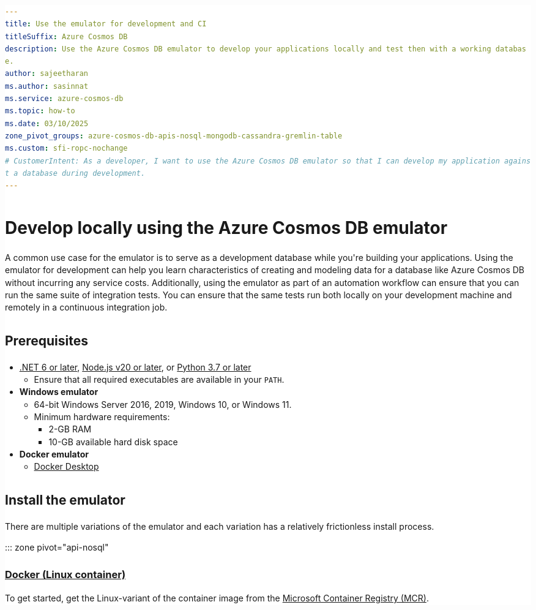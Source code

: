 ```yaml
---
title: Use the emulator for development and CI
titleSuffix: Azure Cosmos DB
description: Use the Azure Cosmos DB emulator to develop your applications locally and test then with a working database.
author: sajeetharan
ms.author: sasinnat
ms.service: azure-cosmos-db
ms.topic: how-to
ms.date: 03/10/2025
zone_pivot_groups: azure-cosmos-db-apis-nosql-mongodb-cassandra-gremlin-table
ms.custom: sfi-ropc-nochange
# CustomerIntent: As a developer, I want to use the Azure Cosmos DB emulator so that I can develop my application against a database during development.
---
```


# Develop locally using the Azure Cosmos DB emulator

A common use case for the emulator is to serve as a development database while you're building your applications. Using the emulator for development can help you learn characteristics of creating and modeling data for a database like Azure Cosmos DB without incurring any service costs. Additionally, using the emulator as part of an automation workflow can ensure that you can run the same suite of integration tests. You can ensure that the same tests run both locally on your development machine and remotely in a continuous integration job.

## Prerequisites

- [.NET 6 or later](https://dotnet.microsoft.com/download), [Node.js v20 or later](https://nodejs.org/en/download/), or [Python 3.7 or later](https://www.python.org/downloads/)
  - Ensure that all required executables are available in your `PATH`.
- **Windows emulator**
  - 64-bit Windows Server 2016, 2019, Windows 10, or Windows 11.
  - Minimum hardware requirements:
    - 2-GB RAM
    - 10-GB available hard disk space
- **Docker emulator**
  - [Docker Desktop](https://www.docker.com/products/docker-desktop/)

## Install the emulator

There are multiple variations of the emulator and each variation has a relatively frictionless install process.

::: zone pivot="api-nosql"

### [Docker (Linux container)](#tab/docker-linux)

To get started, get the Linux-variant of the container image from the [Microsoft Container Registry (MCR)](https://mcr.microsoft.com).
